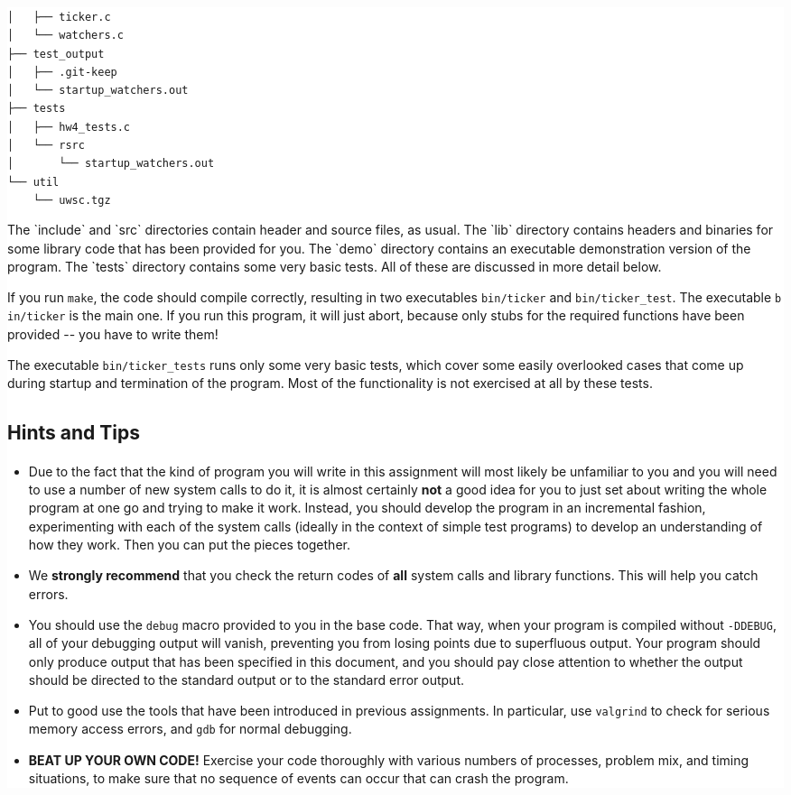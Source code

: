     │   ├── ticker.c
    │   └── watchers.c
    ├── test_output
    │   ├── .git-keep
    │   └── startup_watchers.out
    ├── tests
    │   ├── hw4_tests.c
    │   └── rsrc
    │       └── startup_watchers.out
    └── util
        └── uwsc.tgz
</pre>
The `include` and `src` directories contain header and source files, as usual.
The `lib` directory contains headers and binaries for some library code that
has been provided for you.
The `demo` directory contains an executable demonstration version of the program.
The `tests` directory contains some very basic tests.
All of these are discussed in more detail below.

If you run `make`, the code should compile correctly, resulting in two
executables `bin/ticker` and `bin/ticker_test`.
The executable `bin/ticker` is the main one.
If you run this program, it will just abort, because only stubs for the
required functions have been provided -- you have to write them!

The executable `bin/ticker_tests` runs only some very basic tests, which cover
some easily overlooked cases that come up during startup and termination of
the program.  Most of the functionality is not exercised at all by these tests.

## Hints and Tips

* Due to the fact that the kind of program you will write in this assignment
  will most likely be unfamiliar to you and you will need to use a number of
  new system calls to do it, it is almost certainly **not** a good idea for you
  to just set about writing the whole program at one go and trying to make it work.
  Instead, you should develop the program in an incremental fashion, experimenting
  with each of the system calls (ideally in the context of simple test programs)
  to develop an understanding of how they work.  Then you can put the pieces together.

* We **strongly recommend** that you check the return codes of **all** system calls
  and library functions.  This will help you catch errors.

* You should use the `debug` macro provided to you in the base code.
  That way, when your program is compiled without `-DDEBUG`, all of your debugging
  output will vanish, preventing you from losing points due to superfluous output.
  Your program should only produce output that has been specified in this document,
  and you should pay close attention to whether the output should be directed
  to the standard output or to the standard error output.

* Put to good use the tools that have been introduced in previous assignments.
  In particular, use `valgrind` to check for serious memory access errors,
  and `gdb` for normal debugging.

* **BEAT UP YOUR OWN CODE!** Exercise your code thoroughly with various numbers of
  processes, problem mix, and timing situations, to make sure that no sequence of
  events can occur that can crash the program.

